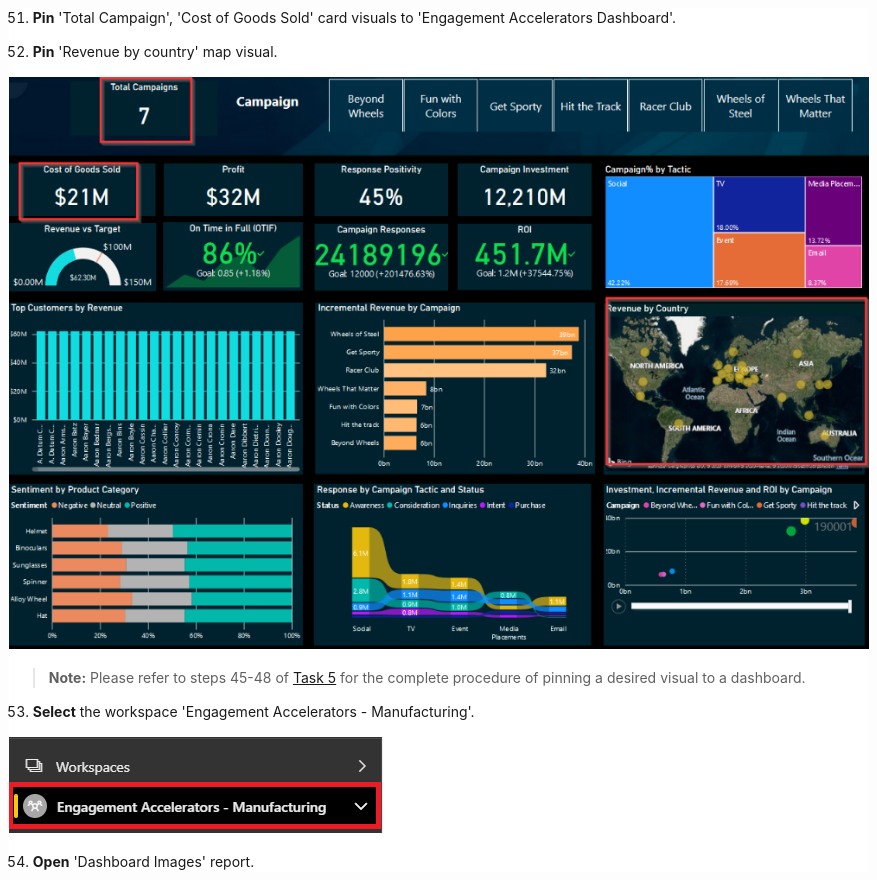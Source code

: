 51. **Pin** 'Total Campaign', 'Cost of Goods Sold' card visuals to 'Engagement Accelerators Dashboard'.

52. **Pin** 'Revenue by country' map visual.

![Sales and Campaign report.](media/sales-and-campaign.png)

> **Note:** Please refer to steps 45-48 of [Task 5](#task-5-create-power-bi-reports-and-dashboard) for the complete procedure of pinning a desired visual to a dashboard.

53. **Select** the workspace 'Engagement Accelerators - Manufacturing'.

![Select Power BI workspace.](media/select-workspace.png)

54. **Open** 'Dashboard Images' report.
